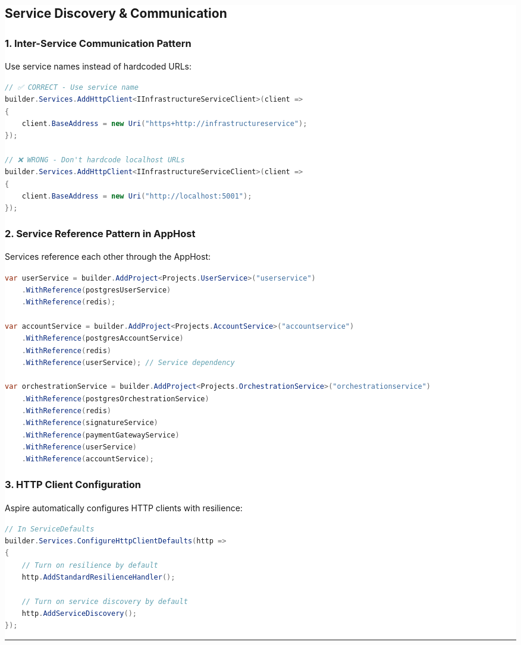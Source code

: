 
## Service Discovery & Communication

### 1. Inter-Service Communication Pattern

Use service names instead of hardcoded URLs:

```csharp
// ✅ CORRECT - Use service name
builder.Services.AddHttpClient<IInfrastructureServiceClient>(client =>
{
    client.BaseAddress = new Uri("https+http://infrastructureservice");
});

// ❌ WRONG - Don't hardcode localhost URLs
builder.Services.AddHttpClient<IInfrastructureServiceClient>(client =>
{
    client.BaseAddress = new Uri("http://localhost:5001");
});
```

### 2. Service Reference Pattern in AppHost

Services reference each other through the AppHost:

```csharp
var userService = builder.AddProject<Projects.UserService>("userservice")
    .WithReference(postgresUserService)
    .WithReference(redis);

var accountService = builder.AddProject<Projects.AccountService>("accountservice")
    .WithReference(postgresAccountService)
    .WithReference(redis)
    .WithReference(userService); // Service dependency

var orchestrationService = builder.AddProject<Projects.OrchestrationService>("orchestrationservice")
    .WithReference(postgresOrchestrationService)
    .WithReference(redis)
    .WithReference(signatureService)
    .WithReference(paymentGatewayService)
    .WithReference(userService)
    .WithReference(accountService);
```

### 3. HTTP Client Configuration

Aspire automatically configures HTTP clients with resilience:

```csharp
// In ServiceDefaults
builder.Services.ConfigureHttpClientDefaults(http =>
{
    // Turn on resilience by default
    http.AddStandardResilienceHandler();
    
    // Turn on service discovery by default
    http.AddServiceDiscovery();
});
```

---
